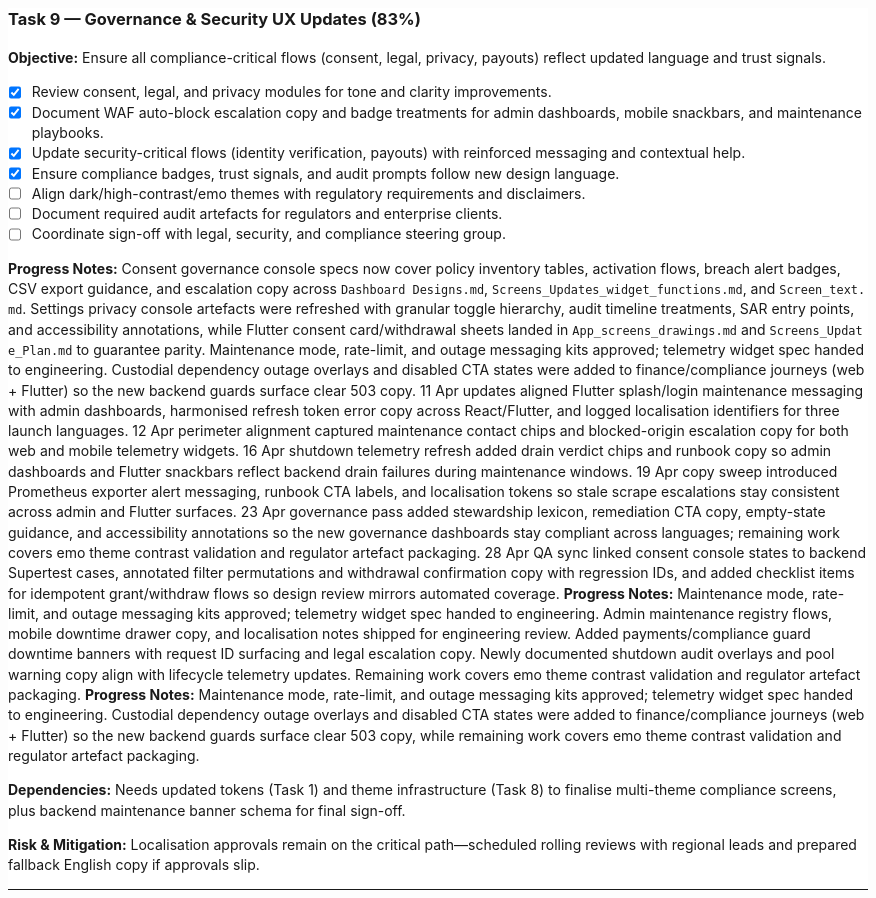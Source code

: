 ### Task 9 — Governance & Security UX Updates (83%)
**Objective:** Ensure all compliance-critical flows (consent, legal, privacy, payouts) reflect updated language and trust signals.
- [x] Review consent, legal, and privacy modules for tone and clarity improvements.
- [x] Document WAF auto-block escalation copy and badge treatments for admin dashboards, mobile snackbars, and maintenance playbooks.
- [x] Update security-critical flows (identity verification, payouts) with reinforced messaging and contextual help.
- [x] Ensure compliance badges, trust signals, and audit prompts follow new design language.
- [ ] Align dark/high-contrast/emo themes with regulatory requirements and disclaimers.
- [ ] Document required audit artefacts for regulators and enterprise clients.
- [ ] Coordinate sign-off with legal, security, and compliance steering group.

**Progress Notes:** Consent governance console specs now cover policy inventory tables, activation flows, breach alert badges, CSV export guidance, and escalation copy across `Dashboard Designs.md`, `Screens_Updates_widget_functions.md`, and `Screen_text.md`. Settings privacy console artefacts were refreshed with granular toggle hierarchy, audit timeline treatments, SAR entry points, and accessibility annotations, while Flutter consent card/withdrawal sheets landed in `App_screens_drawings.md` and `Screens_Update_Plan.md` to guarantee parity. Maintenance mode, rate-limit, and outage messaging kits approved; telemetry widget spec handed to engineering. Custodial dependency outage overlays and disabled CTA states were added to finance/compliance journeys (web + Flutter) so the new backend guards surface clear 503 copy. 11 Apr updates aligned Flutter splash/login maintenance messaging with admin dashboards, harmonised refresh token error copy across React/Flutter, and logged localisation identifiers for three launch languages. 12 Apr perimeter alignment captured maintenance contact chips and blocked-origin escalation copy for both web and mobile telemetry widgets. 16 Apr shutdown telemetry refresh added drain verdict chips and runbook copy so admin dashboards and Flutter snackbars reflect backend drain failures during maintenance windows. 19 Apr copy sweep introduced Prometheus exporter alert messaging, runbook CTA labels, and localisation tokens so stale scrape escalations stay consistent across admin and Flutter surfaces. 23 Apr governance pass added stewardship lexicon, remediation CTA copy, empty-state guidance, and accessibility annotations so the new governance dashboards stay compliant across languages; remaining work covers emo theme contrast validation and regulator artefact packaging. 28 Apr QA sync linked consent console states to backend Supertest cases, annotated filter permutations and withdrawal confirmation copy with regression IDs, and added checklist items for idempotent grant/withdraw flows so design review mirrors automated coverage.
**Progress Notes:** Maintenance mode, rate-limit, and outage messaging kits approved; telemetry widget spec handed to engineering. Admin maintenance registry flows, mobile downtime drawer copy, and localisation notes shipped for engineering review. Added payments/compliance guard downtime banners with request ID surfacing and legal escalation copy. Newly documented shutdown audit overlays and pool warning copy align with lifecycle telemetry updates. Remaining work covers emo theme contrast validation and regulator artefact packaging.
**Progress Notes:** Maintenance mode, rate-limit, and outage messaging kits approved; telemetry widget spec handed to engineering. Custodial dependency outage overlays and disabled CTA states were added to finance/compliance journeys (web + Flutter) so the new backend guards surface clear 503 copy, while remaining work covers emo theme contrast validation and regulator artefact packaging.

**Dependencies:** Needs updated tokens (Task 1) and theme infrastructure (Task 8) to finalise multi-theme compliance screens, plus backend maintenance banner schema for final sign-off.

**Risk & Mitigation:** Localisation approvals remain on the critical path—scheduled rolling reviews with regional leads and prepared fallback English copy if approvals slip.

---
